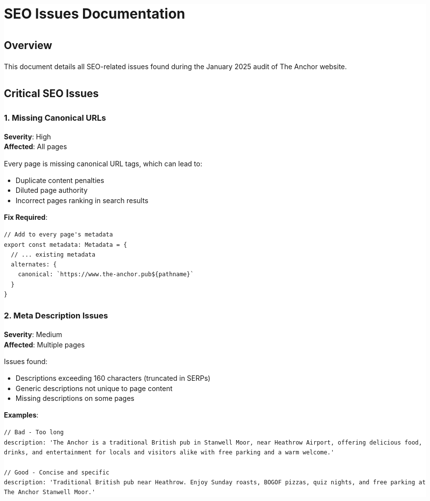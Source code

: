 # SEO Issues Documentation

## Overview

This document details all SEO-related issues found during the January 2025 audit of The Anchor website.

## Critical SEO Issues

### 1. Missing Canonical URLs

**Severity**: High  
**Affected**: All pages  

Every page is missing canonical URL tags, which can lead to:
- Duplicate content penalties
- Diluted page authority
- Incorrect pages ranking in search results

**Fix Required**:
```tsx
// Add to every page's metadata
export const metadata: Metadata = {
  // ... existing metadata
  alternates: {
    canonical: `https://www.the-anchor.pub${pathname}`
  }
}
```

### 2. Meta Description Issues

**Severity**: Medium  
**Affected**: Multiple pages  

Issues found:
- Descriptions exceeding 160 characters (truncated in SERPs)
- Generic descriptions not unique to page content
- Missing descriptions on some pages

**Examples**:
```tsx
// Bad - Too long
description: 'The Anchor is a traditional British pub in Stanwell Moor, near Heathrow Airport, offering delicious food, drinks, and entertainment for locals and visitors alike with free parking and a warm welcome.'

// Good - Concise and specific
description: 'Traditional British pub near Heathrow. Enjoy Sunday roasts, BOGOF pizzas, quiz nights, and free parking at The Anchor Stanwell Moor.'
```
